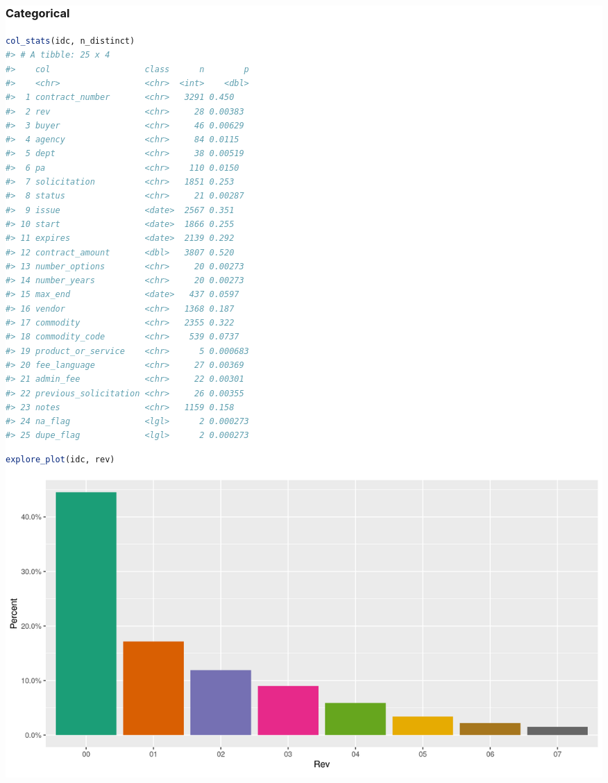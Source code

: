 ### Categorical

``` r
col_stats(idc, n_distinct)
#> # A tibble: 25 x 4
#>    col                   class      n        p
#>    <chr>                 <chr>  <int>    <dbl>
#>  1 contract_number       <chr>   3291 0.450   
#>  2 rev                   <chr>     28 0.00383 
#>  3 buyer                 <chr>     46 0.00629 
#>  4 agency                <chr>     84 0.0115  
#>  5 dept                  <chr>     38 0.00519 
#>  6 pa                    <chr>    110 0.0150  
#>  7 solicitation          <chr>   1851 0.253   
#>  8 status                <chr>     21 0.00287 
#>  9 issue                 <date>  2567 0.351   
#> 10 start                 <date>  1866 0.255   
#> 11 expires               <date>  2139 0.292   
#> 12 contract_amount       <dbl>   3807 0.520   
#> 13 number_options        <chr>     20 0.00273 
#> 14 number_years          <chr>     20 0.00273 
#> 15 max_end               <date>   437 0.0597  
#> 16 vendor                <chr>   1368 0.187   
#> 17 commodity             <chr>   2355 0.322   
#> 18 commodity_code        <chr>    539 0.0737  
#> 19 product_or_service    <chr>      5 0.000683
#> 20 fee_language          <chr>     27 0.00369 
#> 21 admin_fee             <chr>     22 0.00301 
#> 22 previous_solicitation <chr>     26 0.00355 
#> 23 notes                 <chr>   1159 0.158   
#> 24 na_flag               <lgl>      2 0.000273
#> 25 dupe_flag             <lgl>      2 0.000273
```

``` r
explore_plot(idc, rev)
```

![](../plots/distinct_plots-1.png)
